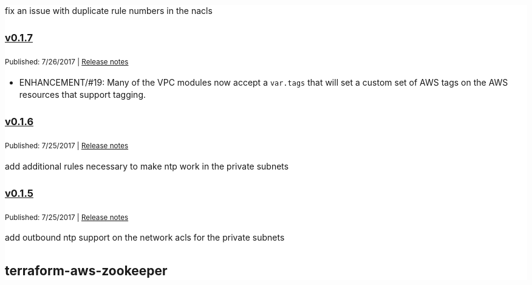 <div style={{"overflow":"hidden","textOverflow":"ellipsis","display":"-webkit-box","WebkitLineClamp":10,"lineClamp":10,"WebkitBoxOrient":"vertical"}}>

  fix an issue with duplicate rule numbers in the nacls

</div>


### [v0.1.7](https://github.com/gruntwork-io/terraform-aws-vpc/releases/tag/v0.1.7)

<p style={{marginTop: "-20px", marginBottom: "10px"}}>
  <small>Published: 7/26/2017 | <a href="https://github.com/gruntwork-io/terraform-aws-vpc/releases/tag/v0.1.7">Release notes</a></small>
</p>

<div style={{"overflow":"hidden","textOverflow":"ellipsis","display":"-webkit-box","WebkitLineClamp":10,"lineClamp":10,"WebkitBoxOrient":"vertical"}}>

  - ENHANCEMENT/#19: Many of the VPC modules now accept a `var.tags` that will set a custom set of AWS tags on the AWS resources that support tagging.

</div>


### [v0.1.6](https://github.com/gruntwork-io/terraform-aws-vpc/releases/tag/v0.1.6)

<p style={{marginTop: "-20px", marginBottom: "10px"}}>
  <small>Published: 7/25/2017 | <a href="https://github.com/gruntwork-io/terraform-aws-vpc/releases/tag/v0.1.6">Release notes</a></small>
</p>

<div style={{"overflow":"hidden","textOverflow":"ellipsis","display":"-webkit-box","WebkitLineClamp":10,"lineClamp":10,"WebkitBoxOrient":"vertical"}}>

  add additional rules necessary to make ntp work in the private subnets

</div>


### [v0.1.5](https://github.com/gruntwork-io/terraform-aws-vpc/releases/tag/v0.1.5)

<p style={{marginTop: "-20px", marginBottom: "10px"}}>
  <small>Published: 7/25/2017 | <a href="https://github.com/gruntwork-io/terraform-aws-vpc/releases/tag/v0.1.5">Release notes</a></small>
</p>

<div style={{"overflow":"hidden","textOverflow":"ellipsis","display":"-webkit-box","WebkitLineClamp":10,"lineClamp":10,"WebkitBoxOrient":"vertical"}}>

  add outbound ntp support on the network acls for the private subnets

</div>



## terraform-aws-zookeeper
